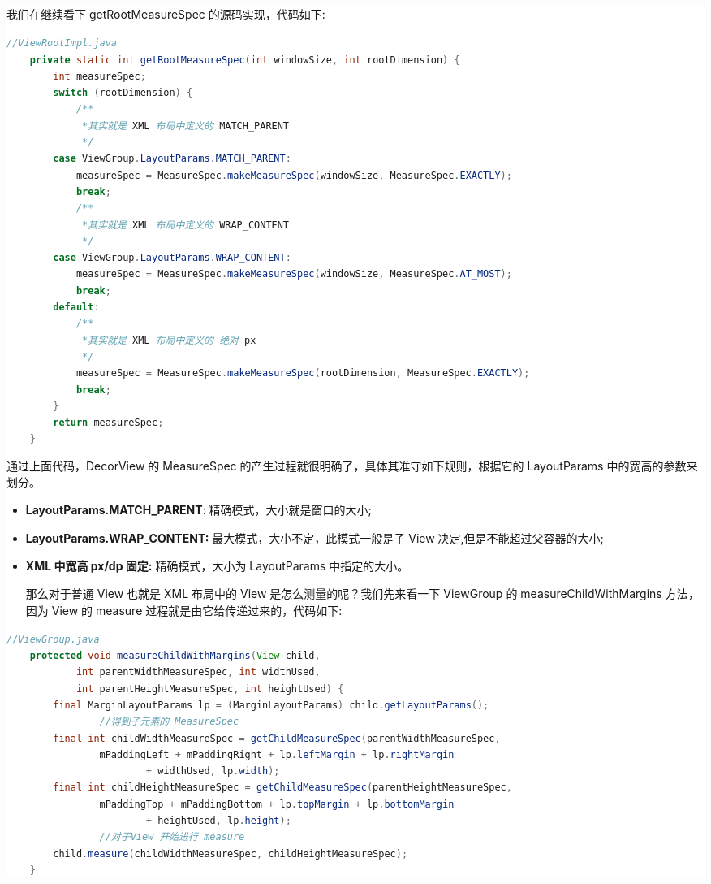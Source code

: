 我们在继续看下 getRootMeasureSpec 的源码实现，代码如下:

```java
//ViewRootImpl.java
    private static int getRootMeasureSpec(int windowSize, int rootDimension) {
        int measureSpec;
        switch (rootDimension) {
            /**
             *其实就是 XML 布局中定义的 MATCH_PARENT
             */
        case ViewGroup.LayoutParams.MATCH_PARENT:
            measureSpec = MeasureSpec.makeMeasureSpec(windowSize, MeasureSpec.EXACTLY);
            break;
            /**
             *其实就是 XML 布局中定义的 WRAP_CONTENT
             */
        case ViewGroup.LayoutParams.WRAP_CONTENT:
            measureSpec = MeasureSpec.makeMeasureSpec(windowSize, MeasureSpec.AT_MOST);
            break;
        default:
            /**
             *其实就是 XML 布局中定义的 绝对 px
             */
            measureSpec = MeasureSpec.makeMeasureSpec(rootDimension, MeasureSpec.EXACTLY);
            break;
        }
        return measureSpec;
    }
```

通过上面代码，DecorView 的 MeasureSpec 的产生过程就很明确了，具体其准守如下规则，根据它的 LayoutParams 中的宽高的参数来划分。

* **LayoutParams.MATCH\_PARENT**: 精确模式，大小就是窗口的大小; 
* **LayoutParams.WRAP\_CONTENT:** 最大模式，大小不定，此模式一般是子 View 决定,但是不能超过父容器的大小;
* **XML 中宽高 px/dp 固定:** 精确模式，大小为 LayoutParams 中指定的大小。

  那么对于普通 View 也就是 XML 布局中的 View 是怎么测量的呢？我们先来看一下 ViewGroup 的 measureChildWithMargins 方法，因为 View 的 measure 过程就是由它给传递过来的，代码如下:

```java
//ViewGroup.java
    protected void measureChildWithMargins(View child,
            int parentWidthMeasureSpec, int widthUsed,
            int parentHeightMeasureSpec, int heightUsed) {
        final MarginLayoutParams lp = (MarginLayoutParams) child.getLayoutParams();
                //得到子元素的 MeasureSpec 
        final int childWidthMeasureSpec = getChildMeasureSpec(parentWidthMeasureSpec,
                mPaddingLeft + mPaddingRight + lp.leftMargin + lp.rightMargin
                        + widthUsed, lp.width);
        final int childHeightMeasureSpec = getChildMeasureSpec(parentHeightMeasureSpec,
                mPaddingTop + mPaddingBottom + lp.topMargin + lp.bottomMargin
                        + heightUsed, lp.height);
                //对子View 开始进行 measure
        child.measure(childWidthMeasureSpec, childHeightMeasureSpec);
    }
```

